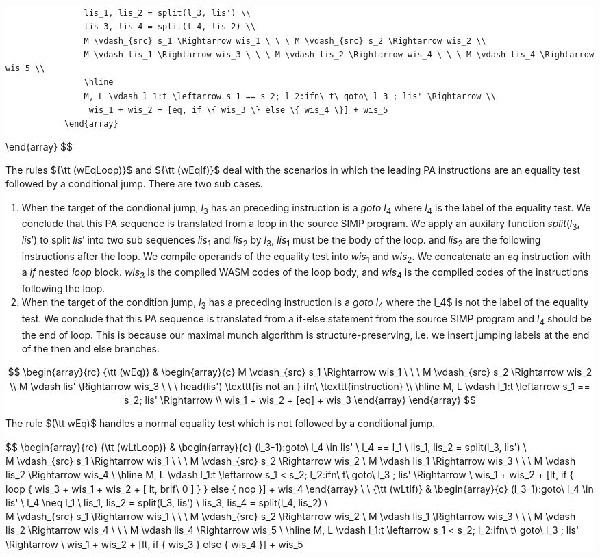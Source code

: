                     lis_1, lis_2 = split(l_3, lis') \\ 
                    lis_3, lis_4 = split(l_4, lis_2) \\  
                    M \vdash_{src} s_1 \Rightarrow wis_1 \ \ \ M \vdash_{src} s_2 \Rightarrow wis_2 \\
                    M \vdash lis_1 \Rightarrow wis_3 \ \ \ M \vdash lis_2 \Rightarrow wis_4 \ \ \ M \vdash lis_4 \Rightarrow wis_5 \\ 
                    \hline
                    M, L \vdash l_1:t \leftarrow s_1 == s_2; l_2:ifn\ t\ goto\ l_3 ; lis' \Rightarrow \\ 
                     wis_1 + wis_2 + [eq, if \{ wis_3 \} else \{ wis_4 \}] + wis_5
                \end{array} 
\end{array}
$$                            

The rules ${\tt (wEqLoop)}$ and ${\tt (wEqIf)}$ deal with the scenarios in which the leading PA instructions are an equality test followed by a conditional jump. There are two sub cases. 

1. When the target of the condional jump, $l_3$ has an preceding instruction is a $goto\ l_4$ where $l_4$ is the label of the equality test. We conclude that this PA sequence is translated from a loop in the source SIMP program.  We apply an auxilary function $split(l_3, lis')$ to split $lis'$ into two sub sequences $lis_1$ and $lis_2$ by $l_3$, $lis_1$ must be the body of the loop. and $lis_2$ are the following instructions after the loop. We compile operands of the equality test into $wis_1$ and $wis_2$. We concatenate an $eq$ instruction with a $if$ nested $loop$ block. $wis_3$ is the compiled WASM codes of the loop body, and $wis_4$ is the compiled codes of the instructions following the loop.
2. When the target of the condition jump, $l_3$ has a preceding instruction is a $goto\ l_4$ where the l_4$ is not the label of the equality test. We conclude that this PA sequence is translated from a if-else statement from the source SIMP program and $l_4$ should be the end of loop. This is because our maximal munch algorithm is structure-preserving, i.e. we insert jumping labels at the end of the then and else branches. 


$$
\begin{array}{rc}
     {\tt (wEq)} & \begin{array}{c}
                    M \vdash_{src} s_1 \Rightarrow wis_1 \ \ \ M \vdash_{src} s_2 \Rightarrow wis_2 \\
                    M \vdash lis' \Rightarrow wis_3 \ \ \ head(lis')  \texttt{is not an } ifn\ \texttt{instruction} \\ 
                    \hline
                    M, L \vdash l_1:t \leftarrow s_1 == s_2; lis' \Rightarrow \\ 
                     wis_1 + wis_2 + [eq] + wis_3
                \end{array} 
\end{array}
$$

The rule $(\tt wEq)$ handles a normal equality test which is not followed by a conditional jump.


$$
\begin{array}{rc}
     {\tt (wLtLoop)} & \begin{array}{c}
                    (l_3-1):goto\ l_4 \in lis' \\ l_4 == l_1 \\ lis_1, lis_2 = split(l_3, lis') \\  
                    M \vdash_{src} s_1 \Rightarrow wis_1 \ \ \ M \vdash_{src} s_2 \Rightarrow wis_2 \\
                    M \vdash lis_1 \Rightarrow wis_3 \ \ \ M \vdash lis_2 \Rightarrow wis_4 \\ 
                    \hline
                    M, L \vdash l_1:t \leftarrow s_1 < s_2; l_2:ifn\ t\ goto\ l_3 ; lis' \Rightarrow \\ 
                     wis_1 + wis_2 + [lt, if \{ loop \{ wis_3 + wis_1 + wis_2 + [ lt, brIf\ 0 ] \} \} else \{ nop \}] + wis_4
                \end{array} 
\\ \\
     {\tt (wLtIf)} & \begin{array}{c}
                    (l_3-1):goto\ l_4 \in lis' \\ l_4 \neq l_1 \\ 
                    lis_1, lis_2 = split(l_3, lis') \\ 
                    lis_3, lis_4 = split(l_4, lis_2) \\  
                    M \vdash_{src} s_1 \Rightarrow wis_1 \ \ \ M \vdash_{src} s_2 \Rightarrow wis_2 \\
                    M \vdash lis_1 \Rightarrow wis_3 \ \ \ M \vdash lis_2 \Rightarrow wis_4 \ \ \ M \vdash lis_4 \Rightarrow wis_5 \\ 
                    \hline
                    M, L \vdash l_1:t \leftarrow s_1 < s_2; l_2:ifn\ t\ goto\ l_3 ; lis' \Rightarrow \\ 
                     wis_1 + wis_2 + [lt, if \{ wis_3 \} else \{ wis_4 \}] + wis_5